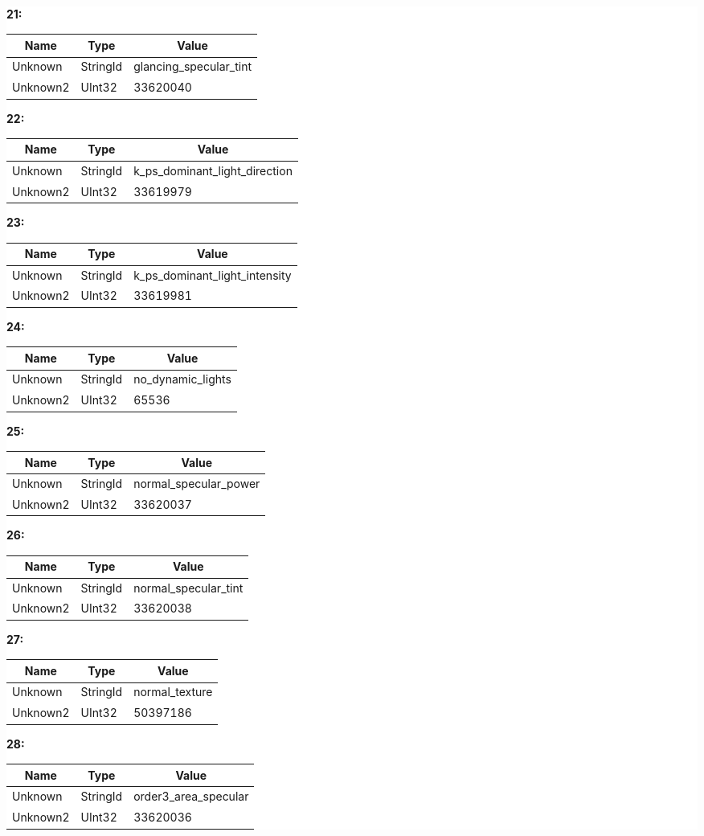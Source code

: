 
**21:**

Name	| Type	| Value
---	|---	|---	|
Unknown	|StringId	|glancing_specular_tint
Unknown2	|UInt32	|33620040


**22:**

Name	| Type	| Value
---	|---	|---	|
Unknown	|StringId	|k_ps_dominant_light_direction
Unknown2	|UInt32	|33619979


**23:**

Name	| Type	| Value
---	|---	|---	|
Unknown	|StringId	|k_ps_dominant_light_intensity
Unknown2	|UInt32	|33619981


**24:**

Name	| Type	| Value
---	|---	|---	|
Unknown	|StringId	|no_dynamic_lights
Unknown2	|UInt32	|65536


**25:**

Name	| Type	| Value
---	|---	|---	|
Unknown	|StringId	|normal_specular_power
Unknown2	|UInt32	|33620037


**26:**

Name	| Type	| Value
---	|---	|---	|
Unknown	|StringId	|normal_specular_tint
Unknown2	|UInt32	|33620038


**27:**

Name	| Type	| Value
---	|---	|---	|
Unknown	|StringId	|normal_texture
Unknown2	|UInt32	|50397186


**28:**

Name	| Type	| Value
---	|---	|---	|
Unknown	|StringId	|order3_area_specular
Unknown2	|UInt32	|33620036
